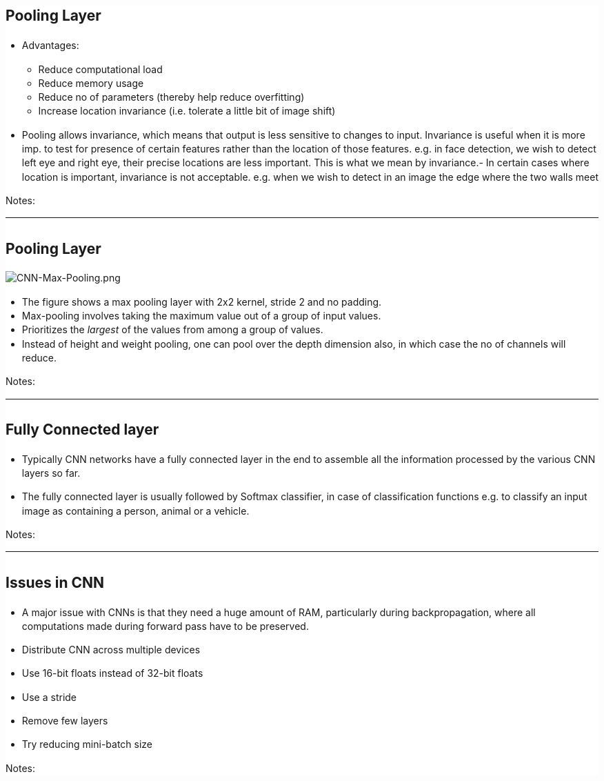 ## Pooling Layer


 * Advantages:
   - Reduce computational load
   - Reduce memory usage
   - Reduce no of parameters (thereby help reduce overfitting)
   - Increase location invariance (i.e. tolerate a little bit of image shift)

 * Pooling allows invariance, which means that output is less sensitive to changes to input. Invariance is useful when it is more imp. to test for presence of certain features rather than the location of those features. e.g. in face detection, we wish to detect left eye and right eye, their precise locations are less important. This is what we mean by invariance.- In certain cases where location is important, invariance is not acceptable. e.g. when we wish to detect in an image the edge where the two walls meet

Notes: 


---

## Pooling Layer

<img src="../../assets/images/deep-learning/CNN-Max-Pooling.png" alt="CNN-Max-Pooling.png" style="background:white;width:50%;"/>

 * The figure shows a max pooling layer with 2x2 kernel, stride 2 and no padding. 
 * Max-pooling involves taking the maximum value out of a group of input values.
 * Prioritizes the *largest* of the values from among a group of values.
 * Instead of height and weight pooling, one can pool over the depth dimension also, in which case the no of channels will reduce.


Notes: 



---

## Fully Connected layer

 * Typically CNN networks have a fully connected layer in the end to assemble all the information processed by the various CNN layers so far. 

 * The fully connected layer is usually followed by Softmax classifier, in case of classification functions e.g. to classify an input image as containing a person, animal or a vehicle.

Notes: 



---

## Issues in CNN


 * A major issue with CNNs is that they need a huge amount of RAM, particularly during backpropagation, where all computations made during forward pass have to be preserved.

 * Distribute CNN across multiple devices

 * Use 16-bit floats instead of 32-bit floats

 * Use a stride

 * Remove few layers

 * Try reducing mini-batch size

Notes: 



